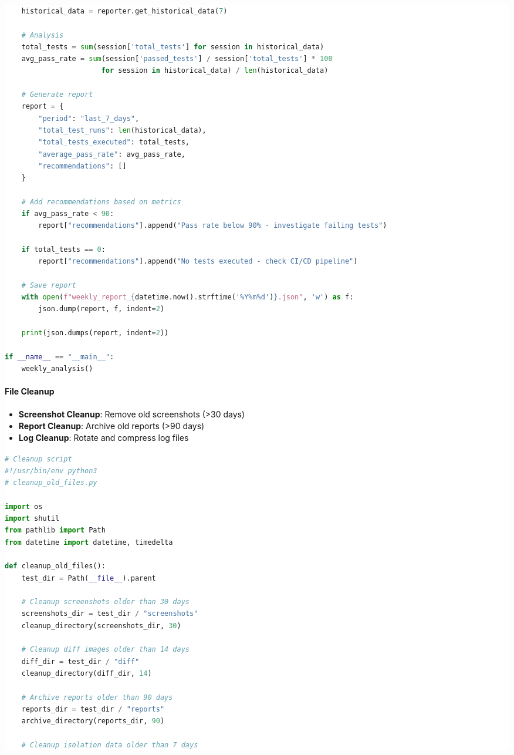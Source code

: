 ```python
    historical_data = reporter.get_historical_data(7)
    
    # Analysis
    total_tests = sum(session['total_tests'] for session in historical_data)
    avg_pass_rate = sum(session['passed_tests'] / session['total_tests'] * 100 
                       for session in historical_data) / len(historical_data)
    
    # Generate report
    report = {
        "period": "last_7_days",
        "total_test_runs": len(historical_data),
        "total_tests_executed": total_tests,
        "average_pass_rate": avg_pass_rate,
        "recommendations": []
    }
    
    # Add recommendations based on metrics
    if avg_pass_rate < 90:
        report["recommendations"].append("Pass rate below 90% - investigate failing tests")
    
    if total_tests == 0:
        report["recommendations"].append("No tests executed - check CI/CD pipeline")
    
    # Save report
    with open(f"weekly_report_{datetime.now().strftime('%Y%m%d')}.json", 'w') as f:
        json.dump(report, f, indent=2)
    
    print(json.dumps(report, indent=2))

if __name__ == "__main__":
    weekly_analysis()
```

#### File Cleanup
- **Screenshot Cleanup**: Remove old screenshots (>30 days)
- **Report Cleanup**: Archive old reports (>90 days)
- **Log Cleanup**: Rotate and compress log files

```python
# Cleanup script
#!/usr/bin/env python3
# cleanup_old_files.py

import os
import shutil
from pathlib import Path
from datetime import datetime, timedelta

def cleanup_old_files():
    test_dir = Path(__file__).parent
    
    # Cleanup screenshots older than 30 days
    screenshots_dir = test_dir / "screenshots"
    cleanup_directory(screenshots_dir, 30)
    
    # Cleanup diff images older than 14 days
    diff_dir = test_dir / "diff"
    cleanup_directory(diff_dir, 14)
    
    # Archive reports older than 90 days
    reports_dir = test_dir / "reports"
    archive_directory(reports_dir, 90)
    
    # Cleanup isolation data older than 7 days
```